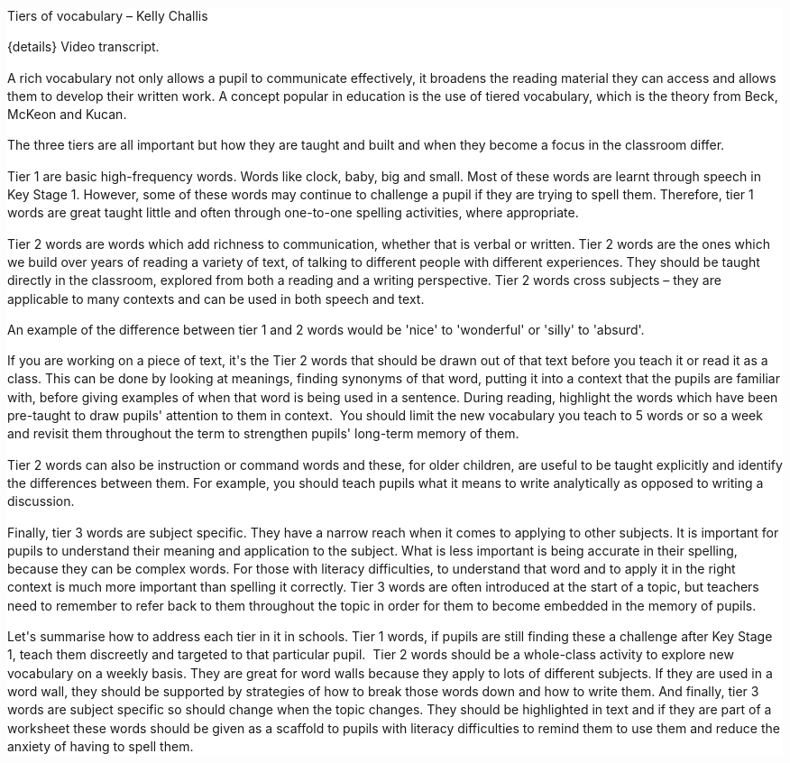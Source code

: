 Tiers of vocabulary – Kelly Challis

{details}
Video transcript.

A rich vocabulary not only allows a pupil to communicate effectively, it broadens the reading material they can access and allows them to develop their written work. A concept popular in education is the use of tiered vocabulary, which is the theory from Beck, McKeon and Kucan.

The three tiers are all important but how they are taught and built and when they become a focus in the classroom differ.

Tier 1 are basic high-frequency words. Words like clock, baby, big and small. Most of these words are learnt through speech in Key Stage 1. However, some of these words may continue to challenge a pupil if they are trying to spell them. Therefore, tier 1 words are great taught little and often through one-to-one spelling activities, where appropriate.

Tier 2 words are words which add richness to communication, whether that is verbal or written. Tier 2 words are the ones which we build over years of reading a variety of text, of talking to different people with different experiences. They should be taught directly in the classroom, explored from both a reading and a writing perspective. Tier 2 words cross subjects – they are applicable to many contexts and can be used in both speech and text.

An example of the difference between tier 1 and 2 words would be 'nice' to 'wonderful' or 'silly' to 'absurd'.

If you are working on a piece of text, it's the Tier 2 words that should be drawn out of that text before you teach it or read it as a class. This can be done by looking at meanings, finding synonyms of that word, putting it into a context that the pupils are familiar with, before giving examples of when that word is being used in a sentence. During reading, highlight the words which have been pre-taught to draw pupils' attention to them in context.  You should limit the new vocabulary you teach to 5 words or so a week and revisit them throughout the term to strengthen pupils' long-term memory of them.

Tier 2 words can also be instruction or command words and these, for older children, are useful to be taught explicitly and identify the differences between them. For example, you should teach pupils what it means to write analytically as opposed to writing a discussion.

Finally, tier 3 words are subject specific. They have a narrow reach when it comes to applying to other subjects. It is important for pupils to understand their meaning and application to the subject. What is less important is being accurate in their spelling, because they can be complex words. For those with literacy difficulties, to understand that word and to apply it in the right context is much more important than spelling it correctly. Tier 3 words are often introduced at the start of a topic, but teachers need to remember to refer back to them throughout the topic in order for them to become embedded in the memory of pupils.

Let's summarise how to address each tier in it in schools. Tier 1 words, if pupils are still finding these a challenge after Key Stage 1, teach them discreetly and targeted to that particular pupil.  Tier 2 words should be a whole-class activity to explore new vocabulary on a weekly basis. They are great for word walls because they apply to lots of different subjects. If they are used in a word wall, they should be supported by strategies of how to break those words down and how to write them. And finally, tier 3 words are subject specific so should change when the topic changes. They should be highlighted in text and if they are part of a worksheet these words should be given as a scaffold to pupils with literacy difficulties to remind them to use them and reduce the anxiety of having to spell them.
